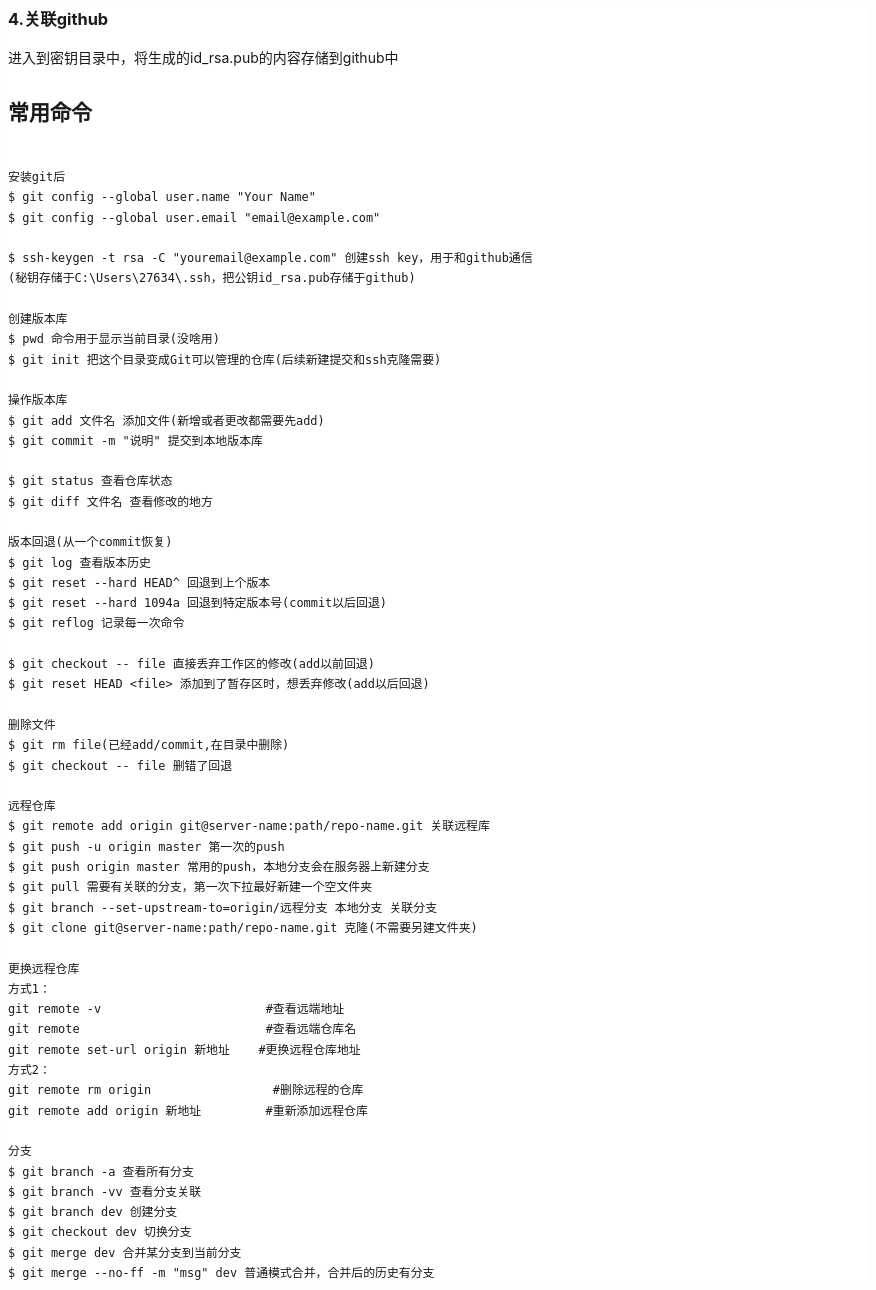 ### 4.关联github

进入到密钥目录中，将生成的id_rsa.pub的内容存储到github中


## 常用命令

```

安装git后
$ git config --global user.name "Your Name"
$ git config --global user.email "email@example.com"

$ ssh-keygen -t rsa -C "youremail@example.com" 创建ssh key，用于和github通信
(秘钥存储于C:\Users\27634\.ssh，把公钥id_rsa.pub存储于github)

创建版本库
$ pwd 命令用于显示当前目录(没啥用)
$ git init 把这个目录变成Git可以管理的仓库(后续新建提交和ssh克隆需要)	

操作版本库
$ git add 文件名 添加文件(新增或者更改都需要先add)
$ git commit -m "说明" 提交到本地版本库

$ git status 查看仓库状态
$ git diff 文件名 查看修改的地方

版本回退(从一个commit恢复)
$ git log 查看版本历史
$ git reset --hard HEAD^ 回退到上个版本
$ git reset --hard 1094a 回退到特定版本号(commit以后回退)
$ git reflog 记录每一次命令

$ git checkout -- file 直接丢弃工作区的修改(add以前回退)
$ git reset HEAD <file> 添加到了暂存区时，想丢弃修改(add以后回退)

删除文件
$ git rm file(已经add/commit,在目录中删除)
$ git checkout -- file 删错了回退

远程仓库
$ git remote add origin git@server-name:path/repo-name.git 关联远程库
$ git push -u origin master 第一次的push
$ git push origin master 常用的push，本地分支会在服务器上新建分支
$ git pull 需要有关联的分支，第一次下拉最好新建一个空文件夹
$ git branch --set-upstream-to=origin/远程分支 本地分支 关联分支
$ git clone git@server-name:path/repo-name.git 克隆(不需要另建文件夹)

更换远程仓库
方式1：
git remote -v                       #查看远端地址
git remote                          #查看远端仓库名
git remote set-url origin 新地址    #更换远程仓库地址
方式2：
git remote rm origin                 #删除远程的仓库
git remote add origin 新地址         #重新添加远程仓库

分支
$ git branch -a 查看所有分支
$ git branch -vv 查看分支关联
$ git branch dev 创建分支
$ git checkout dev 切换分支
$ git merge dev 合并某分支到当前分支
$ git merge --no-ff -m "msg" dev 普通模式合并，合并后的历史有分支
```